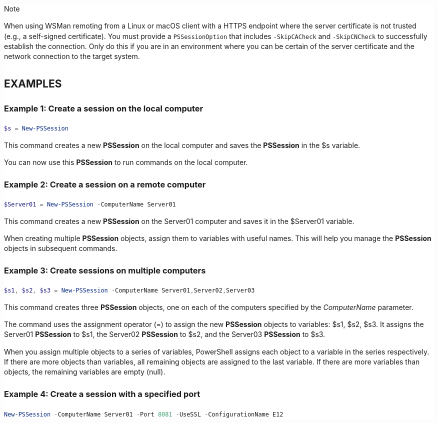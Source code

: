 > [!NOTE]
> When using WSMan remoting from a Linux or macOS client with a HTTPS endpoint where
> the server certificate is not trusted (e.g., a self-signed certificate).  You must
> provide a `PSSessionOption` that includes `-SkipCACheck` and `-SkipCNCheck` to
> successfully establish the connection.  Only do this if you are in an environment
> where you can be certain of the server certificate and the network connection to
> the target system.

## EXAMPLES

### Example 1: Create a session on the local computer

```powershell
$s = New-PSSession
```

This command creates a new **PSSession** on the local computer and saves the **PSSession** in the $s
variable.

You can now use this **PSSession** to run commands on the local computer.

### Example 2: Create a session on a remote computer

```powershell
$Server01 = New-PSSession -ComputerName Server01
```

This command creates a new **PSSession** on the Server01 computer and saves it in the $Server01
variable.

When creating multiple **PSSession** objects, assign them to variables with useful names.
This will help you manage the **PSSession** objects in subsequent commands.

### Example 3: Create sessions on multiple computers

```powershell
$s1, $s2, $s3 = New-PSSession -ComputerName Server01,Server02,Server03
```

This command creates three **PSSession** objects, one on each of the computers specified by the
*ComputerName* parameter.

The command uses the assignment operator (=) to assign the new **PSSession** objects to variables:
$s1, $s2, $s3.
It assigns the Server01 **PSSession** to $s1, the Server02 **PSSession** to $s2, and the Server03
**PSSession** to $s3.

When you assign multiple objects to a series of variables, PowerShell assigns each object to a
variable in the series respectively.
If there are more objects than variables, all remaining objects are assigned to the last variable.
If there are more variables than objects, the remaining variables are empty (null).

### Example 4: Create a session with a specified port

```powershell
New-PSSession -ComputerName Server01 -Port 8081 -UseSSL -ConfigurationName E12
```
